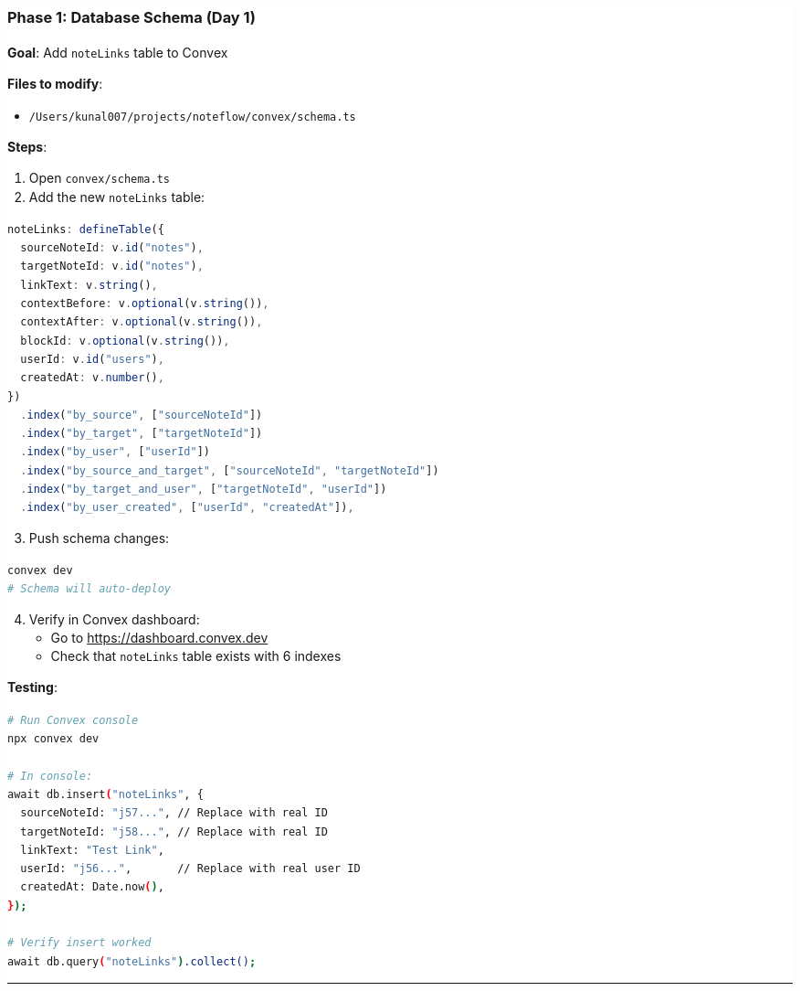 ### Phase 1: Database Schema (Day 1)

**Goal**: Add `noteLinks` table to Convex

**Files to modify**:
- `/Users/kunal007/projects/noteflow/convex/schema.ts`

**Steps**:

1. Open `convex/schema.ts`
2. Add the new `noteLinks` table:

```typescript
noteLinks: defineTable({
  sourceNoteId: v.id("notes"),
  targetNoteId: v.id("notes"),
  linkText: v.string(),
  contextBefore: v.optional(v.string()),
  contextAfter: v.optional(v.string()),
  blockId: v.optional(v.string()),
  userId: v.id("users"),
  createdAt: v.number(),
})
  .index("by_source", ["sourceNoteId"])
  .index("by_target", ["targetNoteId"])
  .index("by_user", ["userId"])
  .index("by_source_and_target", ["sourceNoteId", "targetNoteId"])
  .index("by_target_and_user", ["targetNoteId", "userId"])
  .index("by_user_created", ["userId", "createdAt"]),
```

3. Push schema changes:
```bash
convex dev
# Schema will auto-deploy
```

4. Verify in Convex dashboard:
   - Go to https://dashboard.convex.dev
   - Check that `noteLinks` table exists with 6 indexes

**Testing**:
```bash
# Run Convex console
npx convex dev

# In console:
await db.insert("noteLinks", {
  sourceNoteId: "j57...", // Replace with real ID
  targetNoteId: "j58...", // Replace with real ID
  linkText: "Test Link",
  userId: "j56...",       // Replace with real user ID
  createdAt: Date.now(),
});

# Verify insert worked
await db.query("noteLinks").collect();
```

---